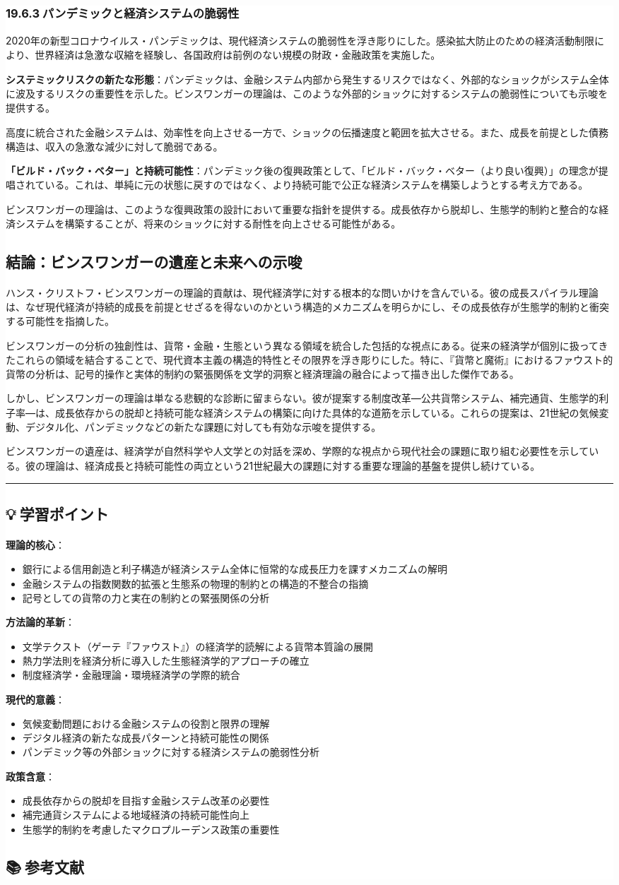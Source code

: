 ### 19.6.3 パンデミックと経済システムの脆弱性

2020年の新型コロナウイルス・パンデミックは、現代経済システムの脆弱性を浮き彫りにした。感染拡大防止のための経済活動制限により、世界経済は急激な収縮を経験し、各国政府は前例のない規模の財政・金融政策を実施した。

**システミックリスクの新たな形態**：パンデミックは、金融システム内部から発生するリスクではなく、外部的なショックがシステム全体に波及するリスクの重要性を示した。ビンスワンガーの理論は、このような外部的ショックに対するシステムの脆弱性についても示唆を提供する。

高度に統合された金融システムは、効率性を向上させる一方で、ショックの伝播速度と範囲を拡大させる。また、成長を前提とした債務構造は、収入の急激な減少に対して脆弱である。

**「ビルド・バック・ベター」と持続可能性**：パンデミック後の復興政策として、「ビルド・バック・ベター（より良い復興）」の理念が提唱されている。これは、単純に元の状態に戻すのではなく、より持続可能で公正な経済システムを構築しようとする考え方である。

ビンスワンガーの理論は、このような復興政策の設計において重要な指針を提供する。成長依存から脱却し、生態学的制約と整合的な経済システムを構築することが、将来のショックに対する耐性を向上させる可能性がある。

## 結論：ビンスワンガーの遺産と未来への示唆

ハンス・クリストフ・ビンスワンガーの理論的貢献は、現代経済学に対する根本的な問いかけを含んでいる。彼の成長スパイラル理論は、なぜ現代経済が持続的成長を前提とせざるを得ないのかという構造的メカニズムを明らかにし、その成長依存が生態学的制約と衝突する可能性を指摘した。

ビンスワンガーの分析の独創性は、貨幣・金融・生態という異なる領域を統合した包括的な視点にある。従来の経済学が個別に扱ってきたこれらの領域を結合することで、現代資本主義の構造的特性とその限界を浮き彫りにした。特に、『貨幣と魔術』におけるファウスト的貨幣の分析は、記号的操作と実体的制約の緊張関係を文学的洞察と経済理論の融合によって描き出した傑作である。

しかし、ビンスワンガーの理論は単なる悲観的な診断に留まらない。彼が提案する制度改革—公共貨幣システム、補完通貨、生態学的利子率—は、成長依存からの脱却と持続可能な経済システムの構築に向けた具体的な道筋を示している。これらの提案は、21世紀の気候変動、デジタル化、パンデミックなどの新たな課題に対しても有効な示唆を提供する。

ビンスワンガーの遺産は、経済学が自然科学や人文学との対話を深め、学際的な視点から現代社会の課題に取り組む必要性を示している。彼の理論は、経済成長と持続可能性の両立という21世紀最大の課題に対する重要な理論的基盤を提供し続けている。

---

## 💡 学習ポイント

**理論的核心**：
- 銀行による信用創造と利子構造が経済システム全体に恒常的な成長圧力を課すメカニズムの解明
- 金融システムの指数関数的拡張と生態系の物理的制約との構造的不整合の指摘
- 記号としての貨幣の力と実在の制約との緊張関係の分析

**方法論的革新**：
- 文学テクスト（ゲーテ『ファウスト』）の経済学的読解による貨幣本質論の展開
- 熱力学法則を経済分析に導入した生態経済学的アプローチの確立
- 制度経済学・金融理論・環境経済学の学際的統合

**現代的意義**：
- 気候変動問題における金融システムの役割と限界の理解
- デジタル経済の新たな成長パターンと持続可能性の関係
- パンデミック等の外部ショックに対する経済システムの脆弱性分析

**政策含意**：
- 成長依存からの脱却を目指す金融システム改革の必要性
- 補完通貨システムによる地域経済の持続可能性向上
- 生態学的制約を考慮したマクロプルーデンス政策の重要性

## 📚 参考文献
